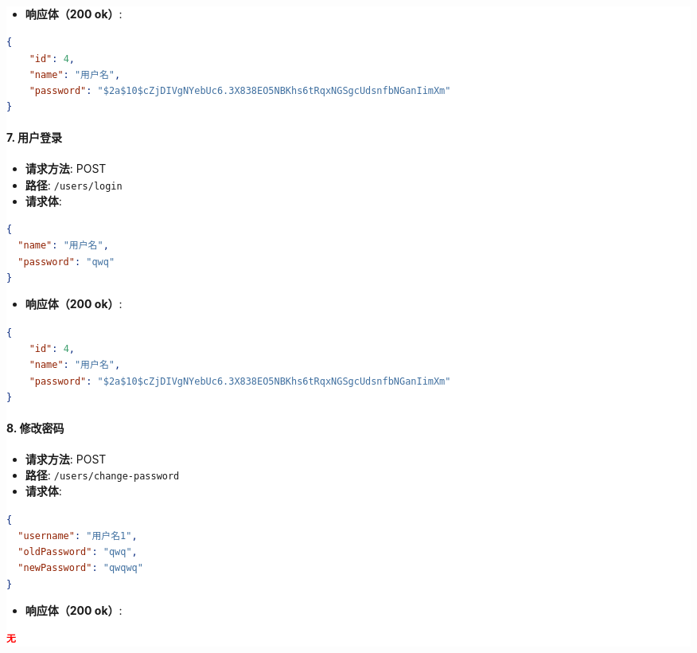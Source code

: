 - **响应体（200 ok）**:

```json
{
    "id": 4,
    "name": "用户名",
    "password": "$2a$10$cZjDIVgNYebUc6.3X838EO5NBKhs6tRqxNGSgcUdsnfbNGanIimXm"
}
```

#### 7. 用户登录
- **请求方法**: POST
- **路径**: `/users/login`  
- **请求体**:
```json
{
  "name": "用户名",
  "password": "qwq"
}
```

- **响应体（200 ok）**:

```json
{
    "id": 4,
    "name": "用户名",
    "password": "$2a$10$cZjDIVgNYebUc6.3X838EO5NBKhs6tRqxNGSgcUdsnfbNGanIimXm"
}
```

#### 8. 修改密码

- **请求方法**: POST
- **路径**: `/users/change-password`  
- **请求体**:

```json
{
  "username": "用户名1",
  "oldPassword": "qwq",
  "newPassword": "qwqwq"
}
```

- **响应体（200 ok）**:

```json
无
```

